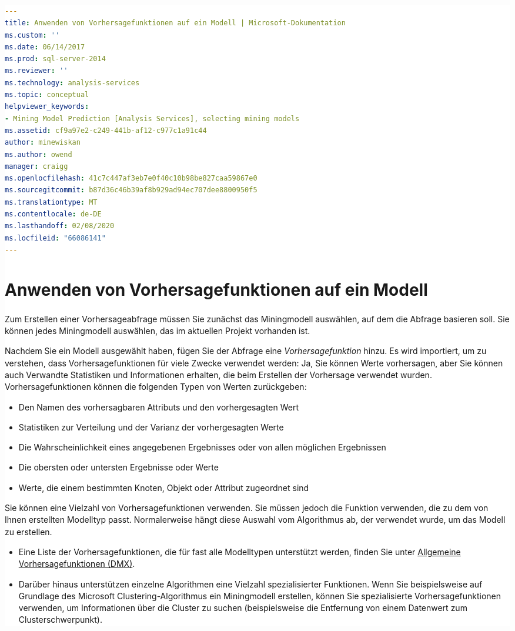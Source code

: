 ```yaml
---
title: Anwenden von Vorhersagefunktionen auf ein Modell | Microsoft-Dokumentation
ms.custom: ''
ms.date: 06/14/2017
ms.prod: sql-server-2014
ms.reviewer: ''
ms.technology: analysis-services
ms.topic: conceptual
helpviewer_keywords:
- Mining Model Prediction [Analysis Services], selecting mining models
ms.assetid: cf9a97e2-c249-441b-af12-c977c1a91c44
author: minewiskan
ms.author: owend
manager: craigg
ms.openlocfilehash: 41c7c447af3eb7e0f40c10b98be827caa59867e0
ms.sourcegitcommit: b87d36c46b39af8b929ad94ec707dee8800950f5
ms.translationtype: MT
ms.contentlocale: de-DE
ms.lasthandoff: 02/08/2020
ms.locfileid: "66086141"
---
```

# <a name="apply-prediction-functions-to-a-model"></a>Anwenden von Vorhersagefunktionen auf ein Modell
  Zum Erstellen einer Vorhersageabfrage müssen Sie zunächst das Miningmodell auswählen, auf dem die Abfrage basieren soll. Sie können jedes Miningmodell auswählen, das im aktuellen Projekt vorhanden ist.  
  
 Nachdem Sie ein Modell ausgewählt haben, fügen Sie der Abfrage eine *Vorhersagefunktion* hinzu. Es wird importiert, um zu verstehen, dass Vorhersagefunktionen für viele Zwecke verwendet werden: Ja, Sie können Werte vorhersagen, aber Sie können auch Verwandte Statistiken und Informationen erhalten, die beim Erstellen der Vorhersage verwendet wurden. Vorhersagefunktionen können die folgenden Typen von Werten zurückgeben:  
  
-   Den Namen des vorhersagbaren Attributs und den vorhergesagten Wert  
  
-   Statistiken zur Verteilung und der Varianz der vorhergesagten Werte  
  
-   Die Wahrscheinlichkeit eines angegebenen Ergebnisses oder von allen möglichen Ergebnissen  
  
-   Die obersten oder untersten Ergebnisse oder Werte  
  
-   Werte, die einem bestimmten Knoten, Objekt oder Attribut zugeordnet sind  
  
 Sie können eine Vielzahl von Vorhersagefunktionen verwenden. Sie müssen jedoch die Funktion verwenden, die zu dem von Ihnen erstellten Modelltyp passt. Normalerweise hängt diese Auswahl vom Algorithmus ab, der verwendet wurde, um das Modell zu erstellen.  
  
-   Eine Liste der Vorhersagefunktionen, die für fast alle Modelltypen unterstützt werden, finden Sie unter [Allgemeine Vorhersagefunktionen &#40;DMX&#41;](/sql/dmx/general-prediction-functions-dmx).  
  
-   Darüber hinaus unterstützen einzelne Algorithmen eine Vielzahl spezialisierter Funktionen. Wenn Sie beispielsweise auf Grundlage des Microsoft Clustering-Algorithmus ein Miningmodell erstellen, können Sie spezialisierte Vorhersagefunktionen verwenden, um Informationen über die Cluster zu suchen (beispielsweise die Entfernung von einem Datenwert zum Clusterschwerpunkt).  
  